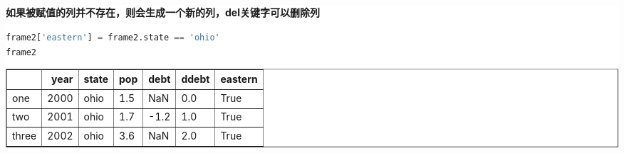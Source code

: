 

**如果被赋值的列并不存在，则会生成一个新的列，del关键字可以删除列**


```python
frame2['eastern'] = frame2.state == 'ohio'
frame2
```




<div>
<style scoped>
    .dataframe tbody tr th:only-of-type {
        vertical-align: middle;
    }

    .dataframe tbody tr th {
        vertical-align: top;
    }

    .dataframe thead th {
        text-align: right;
    }
</style>
<table border="1" class="dataframe">
  <thead>
    <tr style="text-align: right;">
      <th></th>
      <th>year</th>
      <th>state</th>
      <th>pop</th>
      <th>debt</th>
      <th>ddebt</th>
      <th>eastern</th>
    </tr>
  </thead>
  <tbody>
    <tr>
      <td>one</td>
      <td>2000</td>
      <td>ohio</td>
      <td>1.5</td>
      <td>NaN</td>
      <td>0.0</td>
      <td>True</td>
    </tr>
    <tr>
      <td>two</td>
      <td>2001</td>
      <td>ohio</td>
      <td>1.7</td>
      <td>-1.2</td>
      <td>1.0</td>
      <td>True</td>
    </tr>
    <tr>
      <td>three</td>
      <td>2002</td>
      <td>ohio</td>
      <td>3.6</td>
      <td>NaN</td>
      <td>2.0</td>
      <td>True</td>
    </tr>
    <tr>